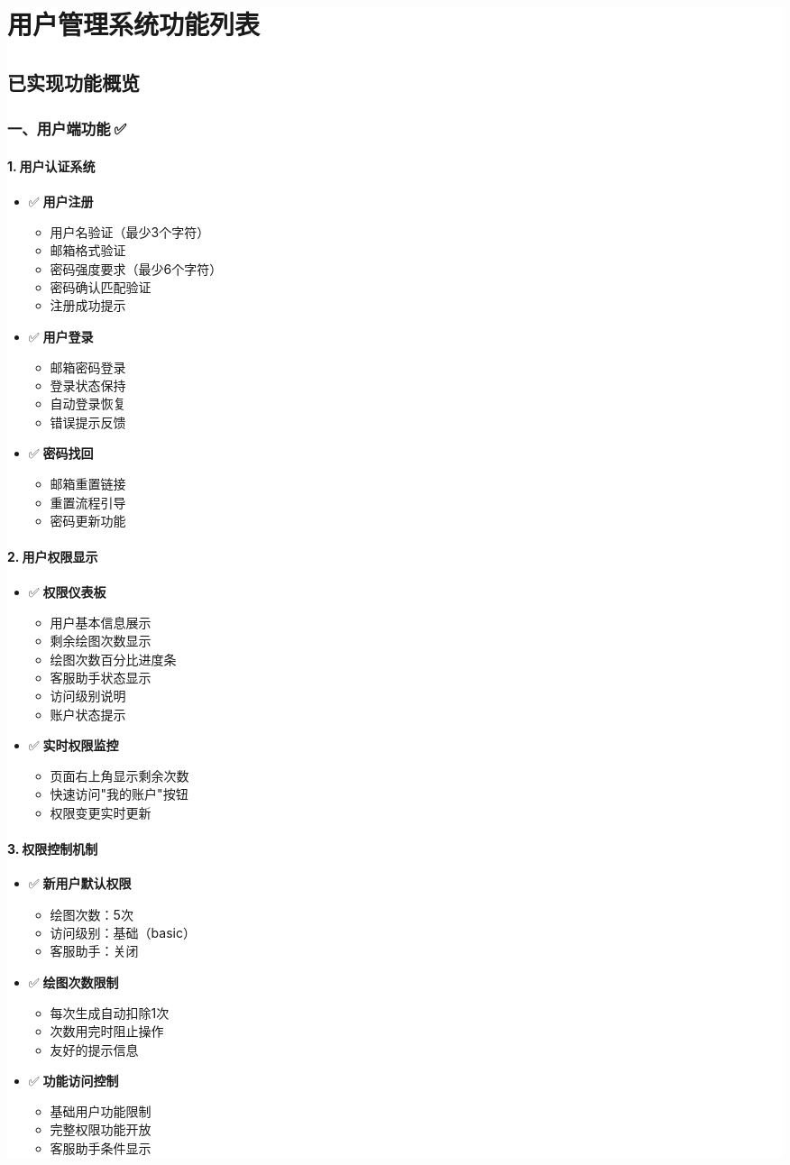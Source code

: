 # 用户管理系统功能列表

## 已实现功能概览

### 一、用户端功能 ✅

#### 1. 用户认证系统
- ✅ **用户注册**
  - 用户名验证（最少3个字符）
  - 邮箱格式验证
  - 密码强度要求（最少6个字符）
  - 密码确认匹配验证
  - 注册成功提示

- ✅ **用户登录**
  - 邮箱密码登录
  - 登录状态保持
  - 自动登录恢复
  - 错误提示反馈

- ✅ **密码找回**
  - 邮箱重置链接
  - 重置流程引导
  - 密码更新功能

#### 2. 用户权限显示
- ✅ **权限仪表板**
  - 用户基本信息展示
  - 剩余绘图次数显示
  - 绘图次数百分比进度条
  - 客服助手状态显示
  - 访问级别说明
  - 账户状态提示

- ✅ **实时权限监控**
  - 页面右上角显示剩余次数
  - 快速访问"我的账户"按钮
  - 权限变更实时更新

#### 3. 权限控制机制
- ✅ **新用户默认权限**
  - 绘图次数：5次
  - 访问级别：基础（basic）
  - 客服助手：关闭

- ✅ **绘图次数限制**
  - 每次生成自动扣除1次
  - 次数用完时阻止操作
  - 友好的提示信息

- ✅ **功能访问控制**
  - 基础用户功能限制
  - 完整权限功能开放
  - 客服助手条件显示
